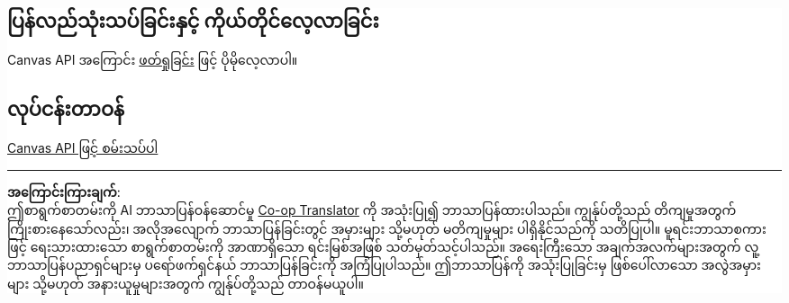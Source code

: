 ## ပြန်လည်သုံးသပ်ခြင်းနှင့် ကိုယ်တိုင်လေ့လာခြင်း

Canvas API အကြောင်း [ဖတ်ရှုခြင်း](https://developer.mozilla.org/docs/Web/API/Canvas_API) ဖြင့် ပိုမိုလေ့လာပါ။

## လုပ်ငန်းတာဝန်

[Canvas API ဖြင့် စမ်းသပ်ပါ](assignment.md)

---

**အကြောင်းကြားချက်**:  
ဤစာရွက်စာတမ်းကို AI ဘာသာပြန်ဝန်ဆောင်မှု [Co-op Translator](https://github.com/Azure/co-op-translator) ကို အသုံးပြု၍ ဘာသာပြန်ထားပါသည်။ ကျွန်ုပ်တို့သည် တိကျမှုအတွက် ကြိုးစားနေသော်လည်း၊ အလိုအလျောက် ဘာသာပြန်ခြင်းတွင် အမှားများ သို့မဟုတ် မတိကျမှုများ ပါရှိနိုင်သည်ကို သတိပြုပါ။ မူရင်းဘာသာစကားဖြင့် ရေးသားထားသော စာရွက်စာတမ်းကို အာဏာရှိသော ရင်းမြစ်အဖြစ် သတ်မှတ်သင့်ပါသည်။ အရေးကြီးသော အချက်အလက်များအတွက် လူ့ဘာသာပြန်ပညာရှင်များမှ ပရော်ဖက်ရှင်နယ် ဘာသာပြန်ခြင်းကို အကြံပြုပါသည်။ ဤဘာသာပြန်ကို အသုံးပြုခြင်းမှ ဖြစ်ပေါ်လာသော အလွဲအမှားများ သို့မဟုတ် အနားယူမှုများအတွက် ကျွန်ုပ်တို့သည် တာဝန်မယူပါ။